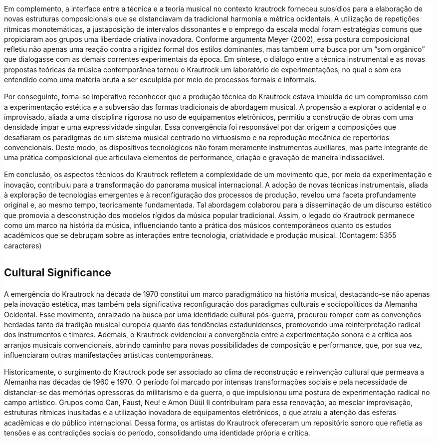 Em complemento, a interface entre a técnica e a teoria musical no contexto krautrock forneceu
subsídios para a elaboração de novas estruturas composicionais que se distanciavam da tradicional
harmonia e métrica ocidentais. A utilização de repetições rítmicas monotemáticas, a justaposição de
intervalos dissonantes e o emprego da escala modal foram estratégias comuns que propiciaram aos
grupos uma liberdade criativa inovadora. Conforme argumenta Meyer (2002), essa postura composicional
refletiu não apenas uma reação contra a rigidez formal dos estilos dominantes, mas também uma busca
por um “som orgânico” que dialogasse com as demais correntes experimentais da época. Em síntese, o
diálogo entre a técnica instrumental e as novas propostas teóricas da música contemporânea tornou o
Krautrock um laboratório de experimentações, no qual o som era entendido como uma matéria bruta a
ser esculpida por meio de processos formais e informais.

Por conseguinte, torna-se imperativo reconhecer que a produção técnica do Krautrock estava imbuída
de um compromisso com a experimentação estética e a subversão das formas tradicionais de abordagem
musical. A propensão a explorar o acidental e o improvisado, aliada a uma disciplina rigorosa no uso
de equipamentos eletrônicos, permitiu a construção de obras com uma densidade ímpar e uma
expressividade singular. Essa convergência foi responsável por dar origem a composições que
desafiaram os paradigmas de um sistema musical centrado no virtuosismo e na reprodução mecânica de
repertórios convencionais. Deste modo, os dispositivos tecnológicos não foram meramente instrumentos
auxiliares, mas parte integrante de uma prática composicional que articulava elementos de
performance, criação e gravação de maneira indissociável.

Em conclusão, os aspectos técnicos do Krautrock refletem a complexidade de um movimento que, por
meio da experimentação e inovação, contribuiu para a transformação do panorama musical
internacional. A adoção de novas técnicas instrumentais, aliada à exploração de tecnologias
emergentes e à reconfiguração dos processos de produção, revelou uma faceta profundamente original
e, ao mesmo tempo, teoricamente fundamentada. Tal abordagem colaborou para a disseminação de um
discurso estético que promovia a desconstrução dos modelos rígidos da música popular tradicional.
Assim, o legado do Krautrock permanece como um marco na história da música, influenciando tanto a
prática dos músicos contemporâneos quanto os estudos acadêmicos que se debruçam sobre as interações
entre tecnologia, criatividade e produção musical. (Contagem: 5355 caracteres)

## Cultural Significance

A emergência do Krautrock na década de 1970 constitui um marco paradigmático na história musical,
destacando-se não apenas pela inovação estética, mas também pela significativa reconfiguração dos
paradigmas culturais e sociopolíticos da Alemanha Ocidental. Esse movimento, enraizado na busca por
uma identidade cultural pós-guerra, procurou romper com as convenções herdadas tanto da tradição
musical europeia quanto das tendências estadunidenses, promovendo uma reinterpretação radical dos
instrumentos e timbres. Ademais, o Krautrock evidenciou a convergência entre a experimentação sonora
e a crítica aos arranjos musicais convencionais, abrindo caminho para novas possibilidades de
composição e performance, que, por sua vez, influenciaram outras manifestações artísticas
contemporâneas.

Historicamente, o surgimento do Krautrock pode ser associado ao clima de reconstrução e reinvenção
cultural que permeava a Alemanha nas décadas de 1960 e 1970. O período foi marcado por intensas
transformações sociais e pela necessidade de distanciar-se das memórias opressoras do militarismo e
da guerra, o que impulsionou uma postura de experimentação radical no campo artístico. Grupos como
Can, Faust, Neu! e Amon Düül II contribuíram para essa renovação, ao mesclar improvisação,
estruturas rítmicas inusitadas e a utilização inovadora de equipamentos eletrônicos, o que atraiu a
atenção das esferas acadêmicas e do público internacional. Dessa forma, os artistas do Krautrock
ofereceram um repositório sonoro que refletia as tensões e as contradições sociais do período,
consolidando uma identidade própria e crítica.
